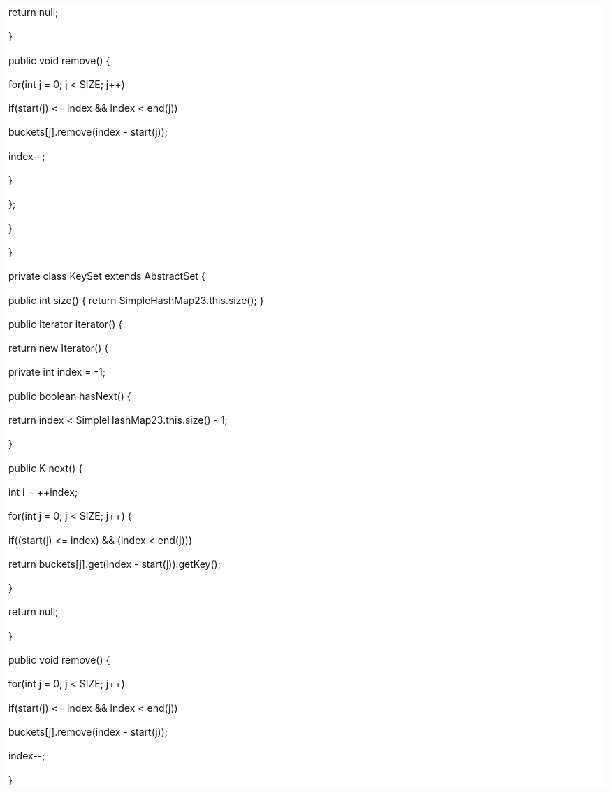 ​                                   return null;                                        

​                            }

​                            public void remove() {

​                                   for(int j = 0; j < SIZE; j++)

​                                          if(start(j) <= index && index < end(j))

​                                                 buckets[j].remove(index - start(j));

​                                   index--;                

​                            }                           

​                     };

​              }

​       }      

​       private class KeySet extends AbstractSet<K> {

​              public int size() { return SimpleHashMap23.this.size(); }

​              public Iterator<K> iterator() {

​                     return new Iterator<K>() {

​                            private int index = -1;

​                            public boolean hasNext() {

​                                   return index < SimpleHashMap23.this.size() - 1; 

​                            }

​                            public K next() {

​                                   int i = ++index;

​                                   for(int j = 0; j < SIZE; j++) {

​                                          if((start(j) <= index) && (index < end(j)))

​                                                 return buckets[j].get(index - start(j)).getKey();

​                                   }

​                                   return null;    

​                            }

​                            public void remove() {

​                                   for(int j = 0; j < SIZE; j++)

​                                          if(start(j) <= index && index < end(j))

​                                                 buckets[j].remove(index - start(j));

​                                   index--;                

​                            }
